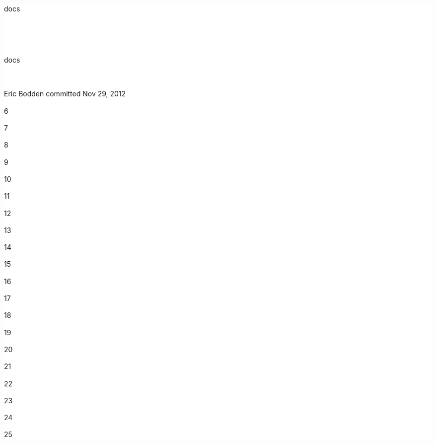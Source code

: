 

docs


 

 

docs

 

Eric Bodden
committed
Nov 29, 2012

6

7

8

9

10

11

12

13

14

15

16

17

18

19

20

21

22

23

24

25
